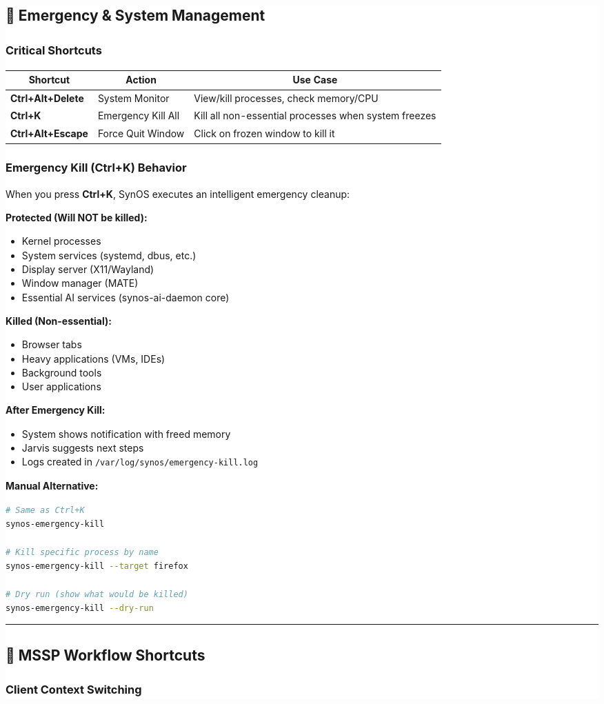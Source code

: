 
## 🚨 Emergency & System Management

### Critical Shortcuts

| Shortcut | Action | Use Case |
|----------|--------|----------|
| **Ctrl+Alt+Delete** | System Monitor | View/kill processes, check memory/CPU |
| **Ctrl+K** | Emergency Kill All | Kill all non-essential processes when system freezes |
| **Ctrl+Alt+Escape** | Force Quit Window | Click on frozen window to kill it |

### Emergency Kill (Ctrl+K) Behavior

When you press **Ctrl+K**, SynOS executes an intelligent emergency cleanup:

**Protected (Will NOT be killed):**
- Kernel processes
- System services (systemd, dbus, etc.)
- Display server (X11/Wayland)
- Window manager (MATE)
- Essential AI services (synos-ai-daemon core)

**Killed (Non-essential):**
- Browser tabs
- Heavy applications (VMs, IDEs)
- Background tools
- User applications

**After Emergency Kill:**
- System shows notification with freed memory
- Jarvis suggests next steps
- Logs created in `/var/log/synos/emergency-kill.log`

**Manual Alternative:**
```bash
# Same as Ctrl+K
synos-emergency-kill

# Kill specific process by name
synos-emergency-kill --target firefox

# Dry run (show what would be killed)
synos-emergency-kill --dry-run
```

---

## 🔧 MSSP Workflow Shortcuts

### Client Context Switching
